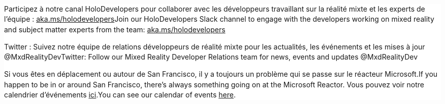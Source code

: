 <span data-ttu-id="82945-221">Participez à notre canal HoloDevelopers pour collaborer avec les développeurs travaillant sur la réalité mixte et les experts de l’équipe : [aka.ms/holodevelopers](https://aka.ms/holodevelopers)</span><span class="sxs-lookup"><span data-stu-id="82945-221">Join our HoloDevelopers Slack channel to engage with the developers working on mixed reality and subject matter experts from the team: [aka.ms/holodevelopers](https://aka.ms/holodevelopers)</span></span>

<span data-ttu-id="82945-222">Twitter : Suivez notre équipe de relations développeurs de réalité mixte pour les actualités, les événements et les mises à jour @MxdRealityDev</span><span class="sxs-lookup"><span data-stu-id="82945-222">Twitter: Follow our Mixed Reality Developer Relations team for news, events and updates @MxdRealityDev</span></span> 

<span data-ttu-id="82945-223">Si vous êtes en déplacement ou autour de San Francisco, il y a toujours un problème qui se passe sur le réacteur Microsoft.</span><span class="sxs-lookup"><span data-stu-id="82945-223">If you happen to be in or around San Francisco, there’s always something going on at the Microsoft Reactor.</span></span> <span data-ttu-id="82945-224">Vous pouvez voir notre calendrier d’événements [ici](https://developer.microsoft.com//reactor/Location/San%20Francisco).</span><span class="sxs-lookup"><span data-stu-id="82945-224">You can see our calendar of events [here](https://developer.microsoft.com//reactor/Location/San%20Francisco).</span></span>
